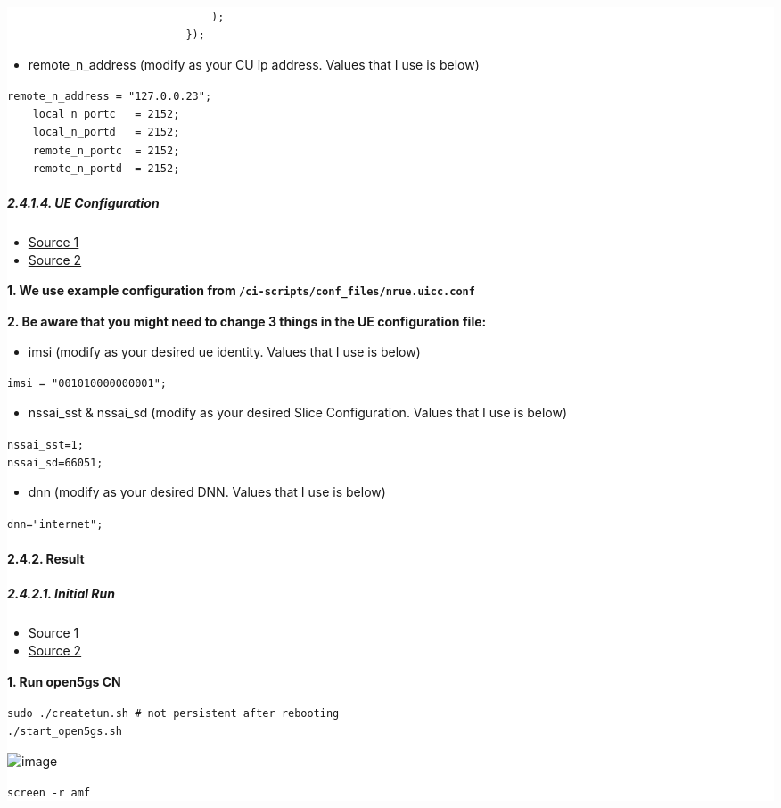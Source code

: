```shell=
                                );
                            });
```
- remote_n_address (modify as your CU ip address. Values that I use is below)
```shell=
remote_n_address = "127.0.0.23";
    local_n_portc   = 2152;
    local_n_portd   = 2152;
    remote_n_portc  = 2152;
    remote_n_portd  = 2152;
```


##### 2.4.1.4. UE Configuration

- [Source 1](https://gitlab.eurecom.fr/oai/openairinterface5g/-/blob/develop/doc/NR_SA_Tutorial_OAI_nrUE.md#51-run-oai-nrue)
- [Source 2](https://gitlab.eurecom.fr/oai/trainings/oai-workshops/-/tree/soc-2024/oam?ref_type=tags#62-slicing-demo)

<b>1. We use example configuration from `/ci-scripts/conf_files/nrue.uicc.conf`</b>

<b>2. Be aware that you might need to change 3 things in the UE configuration file:</b>
- imsi (modify as your desired ue identity. Values that I use is below)
```shell=
imsi = "001010000000001";
```
- nssai_sst & nssai_sd (modify as your desired Slice Configuration. Values that I use is below)
```shell=
nssai_sst=1;
nssai_sd=66051;
```
- dnn (modify as your desired DNN. Values that I use is below)
```shell=
dnn="internet";
```

#### 2.4.2. Result

##### 2.4.2.1. Initial Run

- [Source 1](https://gitlab.eurecom.fr/oai/openairinterface5g/-/blob/develop/doc/NR_SA_Tutorial_OAI_nrUE.md#42-run-oai-gnb)
- [Source 2](https://gitlab.eurecom.fr/oai/trainings/oai-workshops/-/tree/soc-2024/oam?ref_type=tags#62-slicing-demo)

<b>1. Run open5gs CN</b>

```shell=
sudo ./createtun.sh # not persistent after rebooting
./start_open5gs.sh
```

![image](https://hackmd.io/_uploads/SkyYj6sJ1l.png)


```shell=
screen -r amf
```
